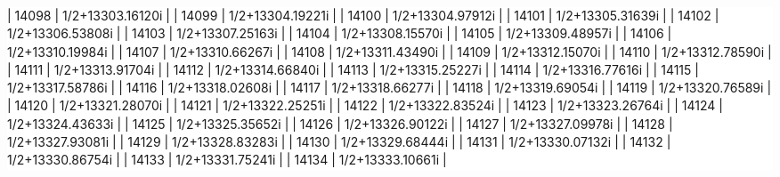 |  14098 | 1/2+13303.16120i |
|  14099 | 1/2+13304.19221i |
|  14100 | 1/2+13304.97912i |
|  14101 | 1/2+13305.31639i |
|  14102 | 1/2+13306.53808i |
|  14103 | 1/2+13307.25163i |
|  14104 | 1/2+13308.15570i |
|  14105 | 1/2+13309.48957i |
|  14106 | 1/2+13310.19984i |
|  14107 | 1/2+13310.66267i |
|  14108 | 1/2+13311.43490i |
|  14109 | 1/2+13312.15070i |
|  14110 | 1/2+13312.78590i |
|  14111 | 1/2+13313.91704i |
|  14112 | 1/2+13314.66840i |
|  14113 | 1/2+13315.25227i |
|  14114 | 1/2+13316.77616i |
|  14115 | 1/2+13317.58786i |
|  14116 | 1/2+13318.02608i |
|  14117 | 1/2+13318.66277i |
|  14118 | 1/2+13319.69054i |
|  14119 | 1/2+13320.76589i |
|  14120 | 1/2+13321.28070i |
|  14121 | 1/2+13322.25251i |
|  14122 | 1/2+13322.83524i |
|  14123 | 1/2+13323.26764i |
|  14124 | 1/2+13324.43633i |
|  14125 | 1/2+13325.35652i |
|  14126 | 1/2+13326.90122i |
|  14127 | 1/2+13327.09978i |
|  14128 | 1/2+13327.93081i |
|  14129 | 1/2+13328.83283i |
|  14130 | 1/2+13329.68444i |
|  14131 | 1/2+13330.07132i |
|  14132 | 1/2+13330.86754i |
|  14133 | 1/2+13331.75241i |
|  14134 | 1/2+13333.10661i |